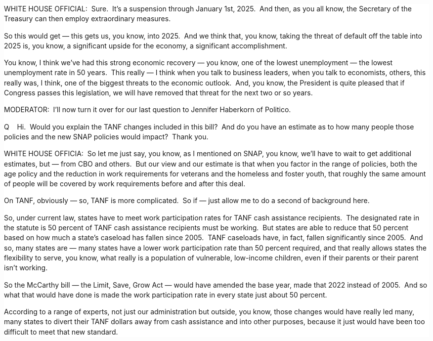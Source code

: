 WHITE HOUSE OFFICIAL:  Sure.  It’s a suspension through January 1st,
2025.  And then, as you all know, the Secretary of the Treasury can then
employ extraordinary measures.   
  
So this would get — this gets us, you know, into 2025.  And we think
that, you know, taking the threat of default off the table into 2025 is,
you know, a significant upside for the economy, a significant
accomplishment.   
  
You know, I think we’ve had this strong economic recovery — you know,
one of the lowest unemployment — the lowest unemployment rate in 50
years.  This really — I think when you talk to business leaders, when
you talk to economists, others, this really was, I think, one of the
biggest threats to the economic outlook.  And, you know, the President
is quite pleased that if Congress passes this legislation, we will have
removed that threat for the next two or so years.  
  
MODERATOR:  I’ll now turn it over for our last question to Jennifer
Haberkorn of Politico.  
  
Q    Hi.  Would you explain the TANF changes included in this bill?  And
do you have an estimate as to how many people those policies and the new
SNAP policies would impact?  Thank you.  
  
WHITE HOUSE OFFICIA:  So let me just say, you know, as I mentioned on
SNAP, you know, we’ll have to wait to get additional estimates, but —
from CBO and others.  But our view and our estimate is that when you
factor in the range of policies, both the age policy and the reduction
in work requirements for veterans and the homeless and foster youth,
that roughly the same amount of people will be covered by work
requirements before and after this deal.   
  
On TANF, obviously — so, TANF is more complicated.  So if — just allow
me to do a second of background here.   
  
So, under current law, states have to meet work participation rates for
TANF cash assistance recipients.  The designated rate in the statute is
50 percent of TANF cash assistance recipients must be working.  But
states are able to reduce that 50 percent based on how much a state’s
caseload has fallen since 2005.  TANF caseloads have, in fact, fallen
significantly since 2005.  And so, many states are — many states have a
lower work participation rate than 50 percent required, and that really
allows states the flexibility to serve, you know, what really is a
population of vulnerable, low-income children, even if their parents or
their parent isn’t working.   
  
So the McCarthy bill — the Limit, Save, Grow Act — would have amended
the base year, made that 2022 instead of 2005.  And so what that would
have done is made the work participation rate in every state just about
50 percent.   
  
According to a range of experts, not just our administration but
outside, you know, those changes would have really led many, many states
to divert their TANF dollars away from cash assistance and into other
purposes, because it just would have been too difficult to meet that new
standard.   
  